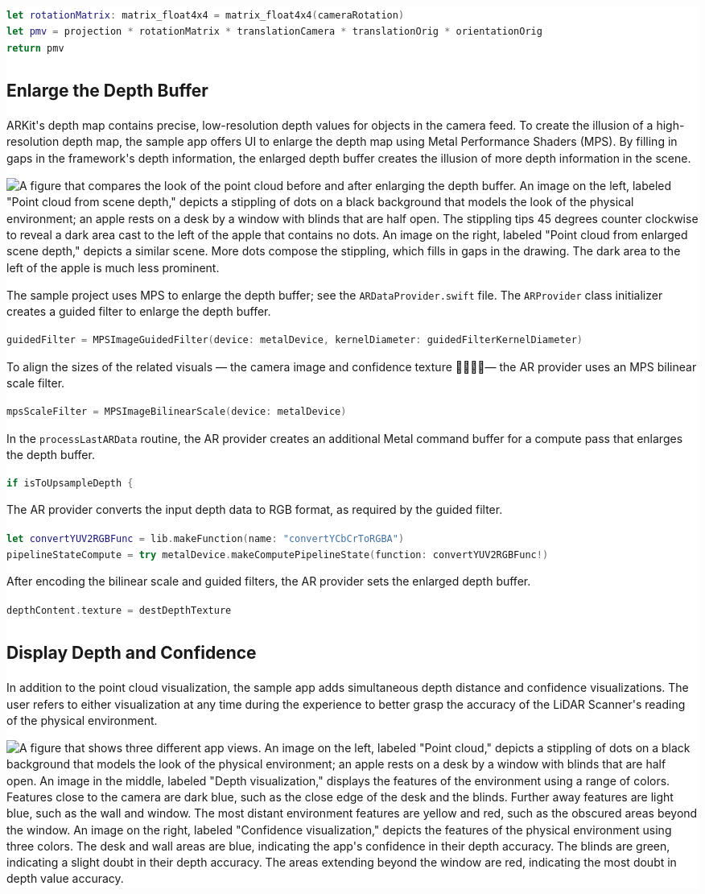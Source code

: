 ``` swift
let rotationMatrix: matrix_float4x4 = matrix_float4x4(cameraRotation)
let pmv = projection * rotationMatrix * translationCamera * translationOrig * orientationOrig
return pmv
```

## Enlarge the Depth Buffer

ARKit's depth map contains precise, low-resolution depth values for objects in the camera feed. To create the illusion of a high-resolution depth map, the sample app offers UI to enlarge the depth map using Metal Performance Shaders (MPS). By filling in gaps in the framework's depth information, the enlarged depth buffer creates the illusion of more depth information in the scene. 

![A figure that compares the look of the point cloud before and after enlarging the depth buffer. An image on the left, labeled "Point cloud from scene depth," depicts a stippling of dots on a black background that models the look of the physical environment; an apple rests on a desk by a window with blinds that are half open. The stippling tips 45 degrees counter clockwise to reveal a dark area cast to the left of the apple that contains no dots. An image on the right, labeled "Point cloud from enlarged scene depth," depicts a similar scene. More dots compose the stippling, which fills in gaps in the drawing. The dark area to the left of the apple is much less prominent.](Documentation/point-cloud-from-enlarged-scene-depth-annotated.jpg)

The sample project uses MPS to enlarge the depth buffer; see the `ARDataProvider.swift` file. The `ARProvider` class initializer creates a guided filter to enlarge the depth buffer.

``` swift
guidedFilter = MPSImageGuidedFilter(device: metalDevice, kernelDiameter: guidedFilterKernelDiameter)
```

To align the sizes of the related visuals — the camera image and confidence texture — the AR provider uses an MPS bilinear scale filter. 

``` swift
mpsScaleFilter = MPSImageBilinearScale(device: metalDevice)
```

In the `processLastARData` routine, the AR provider creates an additional Metal command buffer for a compute pass that enlarges the depth buffer.

``` swift
if isToUpsampleDepth {
```

The AR provider converts the input depth data to RGB format, as required by the guided filter.

``` swift
let convertYUV2RGBFunc = lib.makeFunction(name: "convertYCbCrToRGBA")
pipelineStateCompute = try metalDevice.makeComputePipelineState(function: convertYUV2RGBFunc!)
```

After encoding the bilinear scale and guided filters, the AR provider sets the enlarged depth buffer. 

``` swift
depthContent.texture = destDepthTexture
```

## Display Depth and Confidence

In addition to the point cloud visualization, the sample app adds simultaneous depth distance and confidence visualizations. The user refers to either visualization at any time during the experience to better grasp the accuracy of the LiDAR Scanner's reading of the physical environment. 

![A figure that shows three different app views. An image on the left, labeled "Point cloud," depicts a stippling of dots on a black background that models the look of the physical environment; an apple rests on a desk by a window with blinds that are half open. An image in the middle, labeled "Depth visualization," displays the features of the environment using a range of colors. Features close to the camera are dark blue, such as the close edge of the desk and the blinds. Further away features are light blue, such as the wall and window. The most distant environment features are yellow and red, such as the obscured areas beyond the window. An image on the right, labeled "Confidence visualization," depicts the features of the physical environment using three colors. The desk and wall areas are blue, indicating the app's confidence in their depth accuracy. The blinds are green, indicating a slight doubt in their depth accuracy. The areas extending beyond the window are red, indicating the most doubt in depth value accuracy.](Documentation/depth-and-confidence-annotated.jpg)
